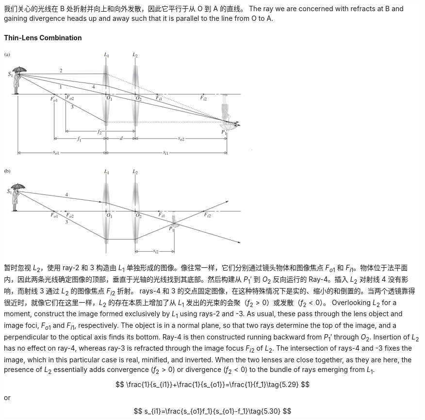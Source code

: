 我们关心的光线在 B 处折射并向上和向外发散，因此它平行于从 O 到 A 的直线。
The ray we are concerned with refracts at B and gaining divergence heads up and away such that it is parallel to the line from O to A.

#### Thin-Lens Combination

<img src="images/two-thin-lenses.png" style="zoom:50%;" />

暂时忽视 $L_2$，使用 ray-2 和 3 构造由 $L_1$ 单独形成的图像。像往常一样，它们分别通过镜头物体和图像焦点 $F_{o1}$ 和 $F_{i1}$。物体位于法平面内，因此两条光线确定图像的顶部，垂直于光轴的光线找到其底部。然后构建从 $P_1'$ 到 $O_2$ 反向运行的 Ray-4。插入 $L_2$ 对射线 4 没有影响，而射线 3 通过 $L_2$ 的图像焦点 $F_{i2}$ 折射。 rays-4 和 3 的交点固定图像，在这种特殊情况下是实的、缩小的和倒置的。当两个透镜靠得很近时，就像它们在这里一样，$L_2$ 的存在本质上增加了从 $L_1$ 发出的光束的会聚（$f_2 > 0$）或发散（$f_2 < 0$）。
Overlooking $L_2$ for a moment, construct the image formed exclusively by $L_1$ using rays-2 and -3. As usual, these pass through the lens object and image foci, $F_{o1}$ and $F_{i1}$, respectively. The object is in a normal plane, so that two rays determine the top of the image, and a perpendicular to the optical axis finds its bottom. Ray-4 is then constructed running backward from $P_1'$ through $O_2$. Insertion of $L_2$ has no effect on ray-4, whereas ray-3 is refracted through the image focus $F_{i2}$ of $L_2$. The intersection of rays-4 and -3 fixes the image, which in this particular case is real, minified, and inverted. When the two lenses are close together, as they are here, the presence of $L_2$ essentially adds convergence ($f_2 > 0$) or divergence ($f_2 < 0$) to the bundle of rays emerging from $L_1$.
$$
\frac{1}{s_{i1}}+\frac{1}{s_{o1}}=\frac{1}{f_1}\tag{5.29}
$$
or
$$
s_{i1}=\frac{s_{o1}f_1}{s_{o1}-f_1}\tag{5.30}
$$
